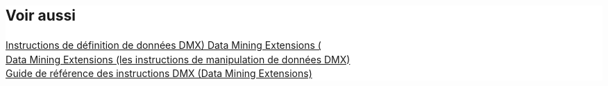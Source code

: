 ## <a name="see-also"></a>Voir aussi  
 [Instructions de définition de données DMX&#41; Data Mining Extensions &#40;](../dmx/dmx-statements-data-definition.md)   
 [Data Mining Extensions &#40;les instructions de manipulation de données DMX&#41;](../dmx/dmx-statements-data-manipulation.md)   
 [Guide de référence des instructions DMX &#40;Data Mining Extensions&#41;](../dmx/data-mining-extensions-dmx-statements.md)  
  
  
